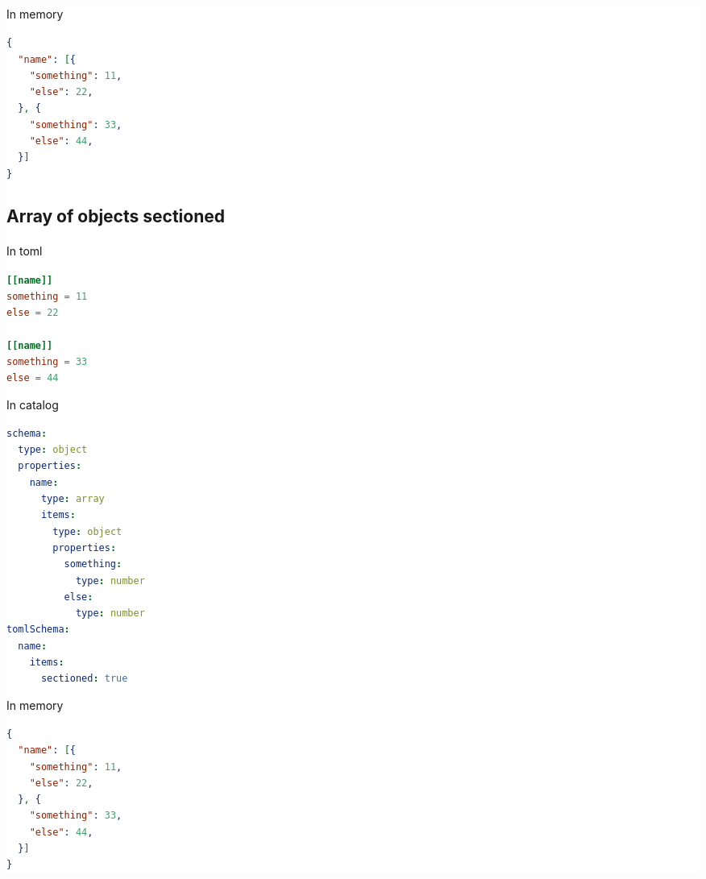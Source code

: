 In memory

```json
{
  "name": [{
    "something": 11,
    "else": 22,
  }, {
    "something": 33,
    "else": 44,
  }]
}
```

## Array of objects sectioned

In toml

```toml
[[name]]
something = 11
else = 22

[[name]]
something = 33
else = 44
```

In catalog

```yaml
schema:
  type: object
  properties:
    name:
      type: array
      items:
        type: object
        properties:
          something:
            type: number
          else:
            type: number
tomlSchema:
  name:
    items:
      sectioned: true
```

In memory

```json
{
  "name": [{
    "something": 11,
    "else": 22,
  }, {
    "something": 33,
    "else": 44,
  }]
}
```
